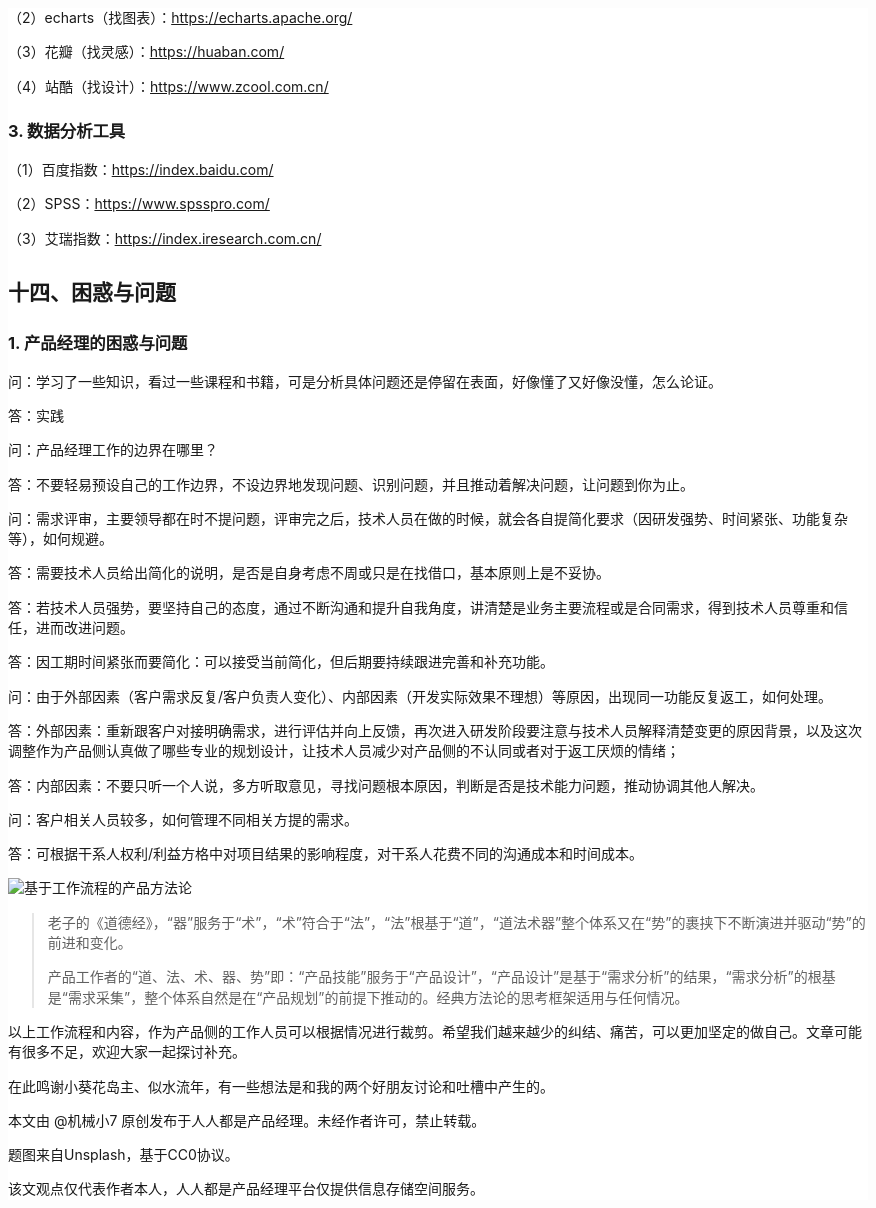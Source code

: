 （2）echarts（找图表）：https://echarts.apache.org/

（3）花瓣（找灵感）：https://huaban.com/

（4）站酷（找设计）：https://www.zcool.com.cn/

### 3\. 数据分析工具

（1）百度指数：https://index.baidu.com/

（2）SPSS：https://www.spsspro.com/

（3）艾瑞指数：https://index.iresearch.com.cn/

## 十四、困惑与问题

### 1\. 产品经理的困惑与问题

问：学习了一些知识，看过一些课程和书籍，可是分析具体问题还是停留在表面，好像懂了又好像没懂，怎么论证。

答：实践

问：产品经理工作的边界在哪里？

答：不要轻易预设自己的工作边界，不设边界地发现问题、识别问题，并且推动着解决问题，让问题到你为止。

问：需求评审，主要领导都在时不提问题，评审完之后，技术人员在做的时候，就会各自提简化要求（因研发强势、时间紧张、功能复杂等），如何规避。

答：需要技术人员给出简化的说明，是否是自身考虑不周或只是在找借口，基本原则上是不妥协。

答：若技术人员强势，要坚持自己的态度，通过不断沟通和提升自我角度，讲清楚是业务主要流程或是合同需求，得到技术人员尊重和信任，进而改进问题。

答：因工期时间紧张而要简化：可以接受当前简化，但后期要持续跟进完善和补充功能。

问：由于外部因素（客户需求反复/客户负责人变化）、内部因素（开发实际效果不理想）等原因，出现同一功能反复返工，如何处理。

答：外部因素：重新跟客户对接明确需求，进行评估并向上反馈，再次进入研发阶段要注意与技术人员解释清楚变更的原因背景，以及这次调整作为产品侧认真做了哪些专业的规划设计，让技术人员减少对产品侧的不认同或者对于返工厌烦的情绪；

答：内部因素：不要只听一个人说，多方听取意见，寻找问题根本原因，判断是否是技术能力问题，推动协调其他人解决。

问：客户相关人员较多，如何管理不同相关方提的需求。

答：可根据干系人权利/利益方格中对项目结果的影响程度，对干系人花费不同的沟通成本和时间成本。

![基于工作流程的产品方法论](https://image.woshipm.com/wp-files/2024/02/OLS2mdcWAZGBs1rT3hGz.png)

> 老子的《道德经》，“器”服务于“术”，“术”符合于“法”，“法”根基于“道”，“道法术器”整个体系又在“势”的裹挟下不断演进并驱动“势”的前进和变化。
> 
> 产品工作者的“道、法、术、器、势”即：“产品技能”服务于“产品设计”，“产品设计”是基于“需求分析”的结果，“需求分析”的根基是“需求采集”，整个体系自然是在“产品规划”的前提下推动的。经典方法论的思考框架适用与任何情况。

以上工作流程和内容，作为产品侧的工作人员可以根据情况进行裁剪。希望我们越来越少的纠结、痛苦，可以更加坚定的做自己。文章可能有很多不足，欢迎大家一起探讨补充。

在此鸣谢小葵花岛主、似水流年，有一些想法是和我的两个好朋友讨论和吐槽中产生的。

本文由 @机械小7 原创发布于人人都是产品经理。未经作者许可，禁止转载。

题图来自Unsplash，基于CC0协议。

该文观点仅代表作者本人，人人都是产品经理平台仅提供信息存储空间服务。
